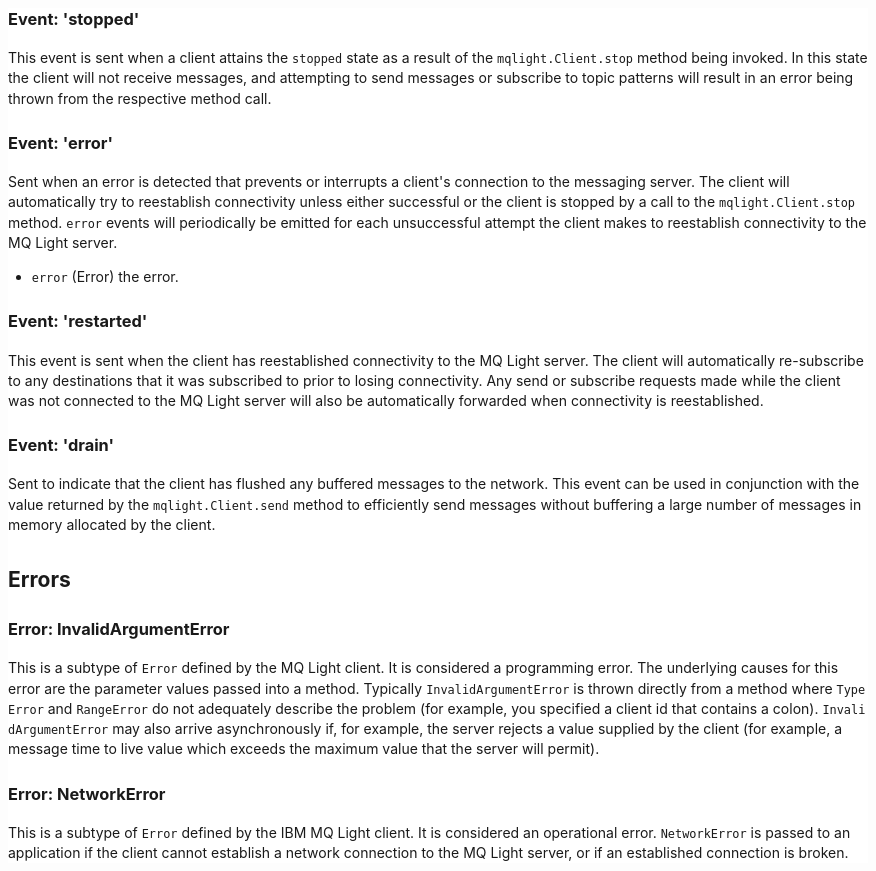 ### Event: 'stopped'

This event is sent when a client attains the `stopped` state as a result of the
`mqlight.Client.stop` method being invoked. In this state the client will not
receive messages, and attempting to send messages or subscribe to topic patterns
will result in an error being thrown from the respective method call.

### Event: 'error'

Sent when an error is detected that prevents or interrupts a client's
connection to the messaging server. The client will automatically try to
reestablish connectivity unless either successful or the client is stopped by a
call to the `mqlight.Client.stop` method. `error` events will periodically be
emitted for each unsuccessful attempt the client makes to reestablish
connectivity to the MQ Light server.

* `error` (Error) the error.

### Event: 'restarted'

This event is sent when the client has reestablished connectivity to the MQ
Light server. The client will automatically re-subscribe to any destinations
that it was subscribed to prior to losing connectivity. Any send or subscribe
requests made while the client was not connected to the MQ Light server will
also be automatically forwarded when connectivity is reestablished.

### Event: 'drain'

Sent to indicate that the client has flushed any buffered messages to the
network. This event can be used in conjunction with the value returned by the
`mqlight.Client.send` method to efficiently send messages without buffering a
large number of messages in memory allocated by the client.

## Errors

### Error: InvalidArgumentError

This is a subtype of `Error` defined by the MQ Light client. It is considered
a programming error. The underlying causes for this error are the parameter
values passed into a method. Typically `InvalidArgumentError` is thrown
directly from a method where `TypeError` and `RangeError` do not adequately
describe the problem (for example, you specified a client id that contains a colon).
`InvalidArgumentError` may also arrive asynchronously if, for example, the
server rejects a value supplied by the client (for example, a message time to live
value which exceeds the maximum value that the server will permit).

### Error: NetworkError

This is a subtype of `Error` defined by the IBM MQ Light client. It is considered
an operational error. `NetworkError` is passed to an application if the
client cannot establish a network connection to the MQ Light server, or if an
established connection is broken.
